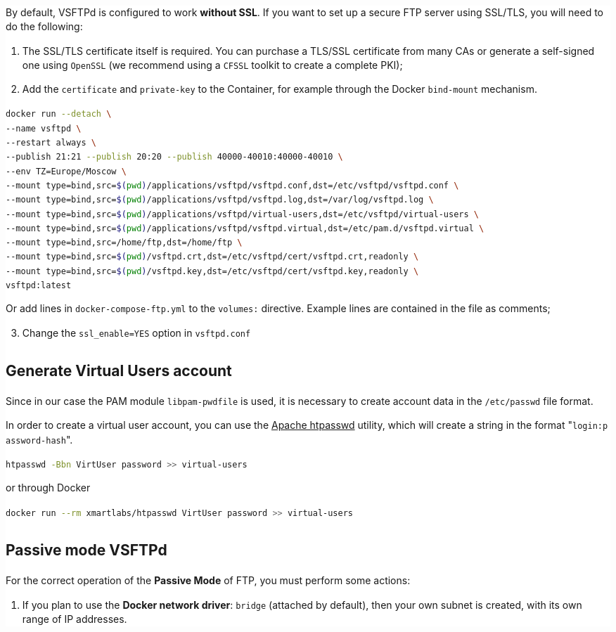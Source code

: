 By default, VSFTPd is configured to work **without SSL**.
If you want to set up a secure FTP server using SSL/TLS, you will need to do the following:

1. The SSL/TLS certificate itself is required. You can purchase a TLS/SSL certificate from many CAs or generate a self-signed one using `OpenSSL` (we recommend using a `CFSSL` toolkit to create a complete PKI);

2. Add the `certificate` and `private-key` to the Container, for example through the Docker `bind-mount` mechanism.

```sh
docker run --detach \
--name vsftpd \
--restart always \
--publish 21:21 --publish 20:20 --publish 40000-40010:40000-40010 \
--env TZ=Europe/Moscow \
--mount type=bind,src=$(pwd)/applications/vsftpd/vsftpd.conf,dst=/etc/vsftpd/vsftpd.conf \
--mount type=bind,src=$(pwd)/applications/vsftpd/vsftpd.log,dst=/var/log/vsftpd.log \
--mount type=bind,src=$(pwd)/applications/vsftpd/virtual-users,dst=/etc/vsftpd/virtual-users \
--mount type=bind,src=$(pwd)/applications/vsftpd/vsftpd.virtual,dst=/etc/pam.d/vsftpd.virtual \
--mount type=bind,src=/home/ftp,dst=/home/ftp \
--mount type=bind,src=$(pwd)/vsftpd.crt,dst=/etc/vsftpd/cert/vsftpd.crt,readonly \
--mount type=bind,src=$(pwd)/vsftpd.key,dst=/etc/vsftpd/cert/vsftpd.key,readonly \
vsftpd:latest
```

Or add lines in `docker-compose-ftp.yml` to the `volumes:` directive. Example lines are contained in the file as comments;

3. Change the `ssl_enable=YES` option in `vsftpd.conf`

## Generate Virtual Users account

Since in our case the PAM module `libpam-pwdfile` is used, it is necessary to create account data in the `/etc/passwd` file format.

In order to create a virtual user account, you can use the [Apache htpasswd](https://httpd.apache.org/docs/2.4/programs/htpasswd.html) utility, which will create a string in the format "`login:password-hash`".

```sh
htpasswd -Bbn VirtUser password >> virtual-users
```

or through Docker

```sh
docker run --rm xmartlabs/htpasswd VirtUser password >> virtual-users
```

## Passive mode VSFTPd

For the correct operation of the **Passive Mode** of FTP, you must perform some actions:

1. If you plan to use the **Docker network driver**: `bridge` (attached by default), then your own subnet is created, with its own range of IP addresses.
